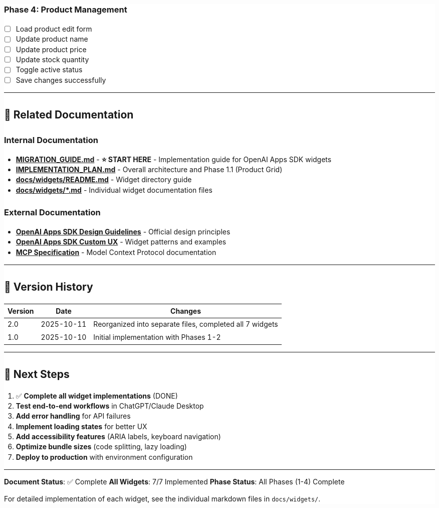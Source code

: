 ### Phase 4: Product Management
- [ ] Load product edit form
- [ ] Update product name
- [ ] Update product price
- [ ] Update stock quantity
- [ ] Toggle active status
- [ ] Save changes successfully

---

## 🔗 Related Documentation

### Internal Documentation
- **[MIGRATION_GUIDE.md](./docs/MIGRATION_GUIDE.md)** - **⭐ START HERE** - Implementation guide for OpenAI Apps SDK widgets
- **[IMPLEMENTATION_PLAN.md](./IMPLEMENTATION_PLAN.md)** - Overall architecture and Phase 1.1 (Product Grid)
- **[docs/widgets/README.md](./docs/widgets/README.md)** - Widget directory guide
- **[docs/widgets/*.md](./docs/widgets/)** - Individual widget documentation files

### External Documentation
- **[OpenAI Apps SDK Design Guidelines](https://developers.openai.com/apps-sdk/concepts/design-guidelines)** - Official design principles
- **[OpenAI Apps SDK Custom UX](https://developers.openai.com/apps-sdk/build/custom-ux)** - Widget patterns and examples
- **[MCP Specification](https://modelcontextprotocol.io/)** - Model Context Protocol documentation

---

## 📝 Version History

| Version | Date | Changes |
|---------|------|---------|
| 2.0 | 2025-10-11 | Reorganized into separate files, completed all 7 widgets |
| 1.0 | 2025-10-10 | Initial implementation with Phases 1-2 |

---

## 🎯 Next Steps

1. ✅ **Complete all widget implementations** (DONE)
2. **Test end-to-end workflows** in ChatGPT/Claude Desktop
3. **Add error handling** for API failures
4. **Implement loading states** for better UX
5. **Add accessibility features** (ARIA labels, keyboard navigation)
6. **Optimize bundle sizes** (code splitting, lazy loading)
7. **Deploy to production** with environment configuration

---

**Document Status**: ✅ Complete
**All Widgets**: 7/7 Implemented
**Phase Status**: All Phases (1-4) Complete

For detailed implementation of each widget, see the individual markdown files in `docs/widgets/`.
